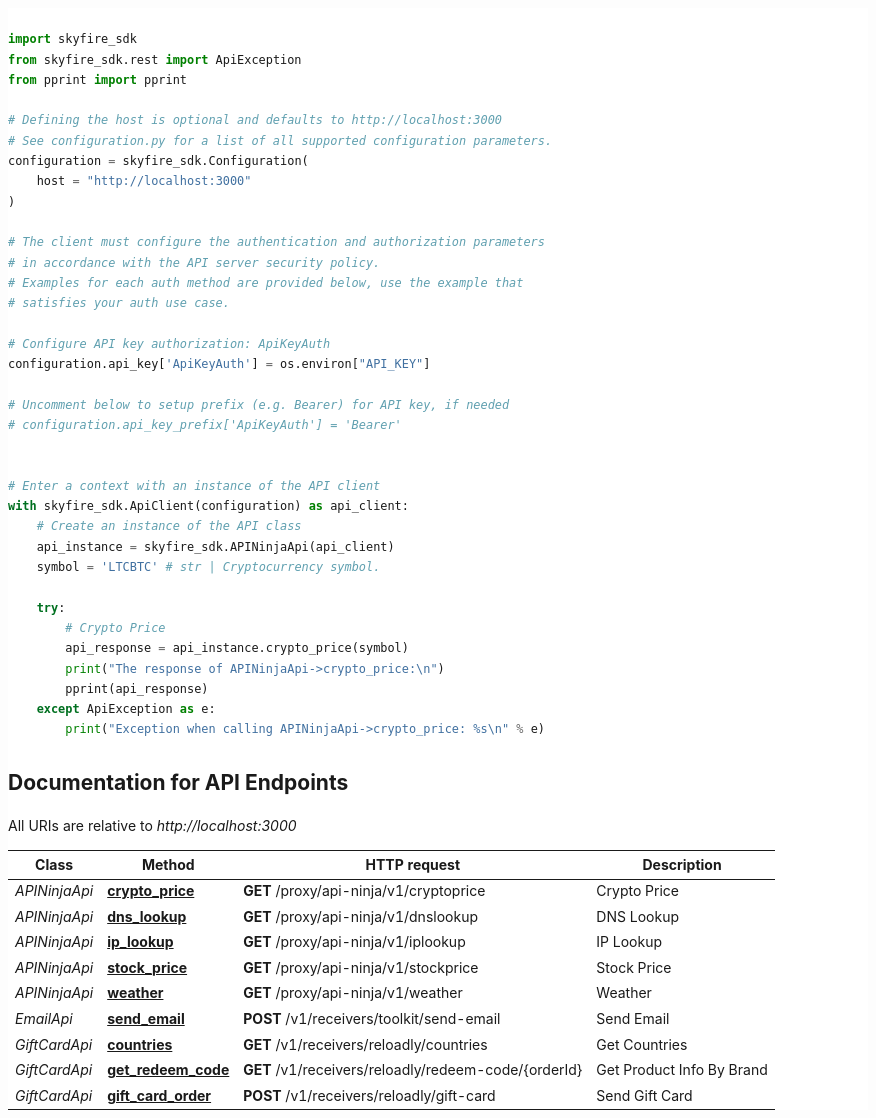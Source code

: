 ```python

import skyfire_sdk
from skyfire_sdk.rest import ApiException
from pprint import pprint

# Defining the host is optional and defaults to http://localhost:3000
# See configuration.py for a list of all supported configuration parameters.
configuration = skyfire_sdk.Configuration(
    host = "http://localhost:3000"
)

# The client must configure the authentication and authorization parameters
# in accordance with the API server security policy.
# Examples for each auth method are provided below, use the example that
# satisfies your auth use case.

# Configure API key authorization: ApiKeyAuth
configuration.api_key['ApiKeyAuth'] = os.environ["API_KEY"]

# Uncomment below to setup prefix (e.g. Bearer) for API key, if needed
# configuration.api_key_prefix['ApiKeyAuth'] = 'Bearer'


# Enter a context with an instance of the API client
with skyfire_sdk.ApiClient(configuration) as api_client:
    # Create an instance of the API class
    api_instance = skyfire_sdk.APINinjaApi(api_client)
    symbol = 'LTCBTC' # str | Cryptocurrency symbol.

    try:
        # Crypto Price
        api_response = api_instance.crypto_price(symbol)
        print("The response of APINinjaApi->crypto_price:\n")
        pprint(api_response)
    except ApiException as e:
        print("Exception when calling APINinjaApi->crypto_price: %s\n" % e)

```

## Documentation for API Endpoints

All URIs are relative to *http://localhost:3000*

Class | Method | HTTP request | Description
------------ | ------------- | ------------- | -------------
*APINinjaApi* | [**crypto_price**](docs/APINinjaApi.md#crypto_price) | **GET** /proxy/api-ninja/v1/cryptoprice | Crypto Price
*APINinjaApi* | [**dns_lookup**](docs/APINinjaApi.md#dns_lookup) | **GET** /proxy/api-ninja/v1/dnslookup | DNS Lookup
*APINinjaApi* | [**ip_lookup**](docs/APINinjaApi.md#ip_lookup) | **GET** /proxy/api-ninja/v1/iplookup | IP Lookup
*APINinjaApi* | [**stock_price**](docs/APINinjaApi.md#stock_price) | **GET** /proxy/api-ninja/v1/stockprice | Stock Price
*APINinjaApi* | [**weather**](docs/APINinjaApi.md#weather) | **GET** /proxy/api-ninja/v1/weather | Weather
*EmailApi* | [**send_email**](docs/EmailApi.md#send_email) | **POST** /v1/receivers/toolkit/send-email | Send Email
*GiftCardApi* | [**countries**](docs/GiftCardApi.md#countries) | **GET** /v1/receivers/reloadly/countries | Get Countries
*GiftCardApi* | [**get_redeem_code**](docs/GiftCardApi.md#get_redeem_code) | **GET** /v1/receivers/reloadly/redeem-code/{orderId} | Get Product Info By Brand
*GiftCardApi* | [**gift_card_order**](docs/GiftCardApi.md#gift_card_order) | **POST** /v1/receivers/reloadly/gift-card | Send Gift Card